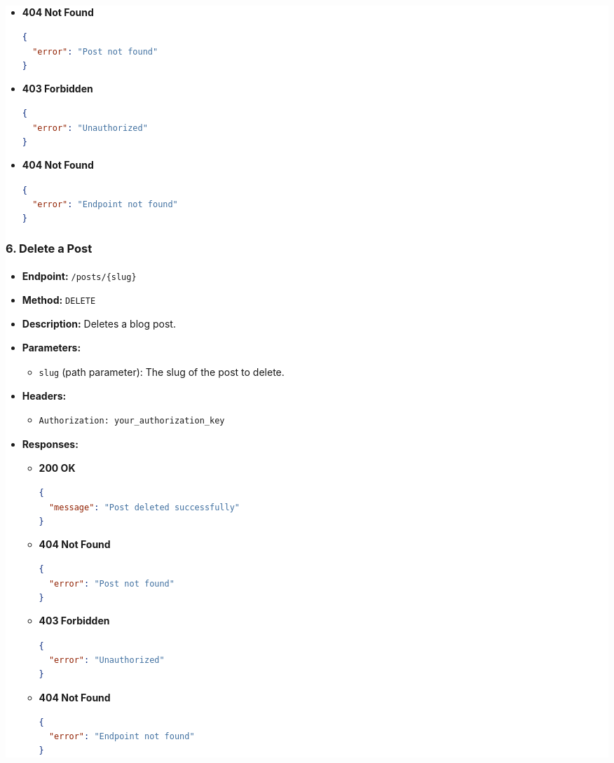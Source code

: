  - **404 Not Found**
    ```json
    {
      "error": "Post not found"
    }
    ```

  - **403 Forbidden**
    ```json
    {
      "error": "Unauthorized"
    }
    ```

  - **404 Not Found**
    ```json
    {
      "error": "Endpoint not found"
    }
    ```

### 6. **Delete a Post**

- **Endpoint:** `/posts/{slug}`
- **Method:** `DELETE`
- **Description:** Deletes a blog post.
- **Parameters:**
  - `slug` (path parameter): The slug of the post to delete.
- **Headers:**
  - `Authorization: your_authorization_key`
- **Responses:**

  - **200 OK**
    ```json
    {
      "message": "Post deleted successfully"
    }
    ```

  - **404 Not Found**
    ```json
    {
      "error": "Post not found"
    }
    ```

  - **403 Forbidden**
    ```json
    {
      "error": "Unauthorized"
    }
    ```

  - **404 Not Found**
    ```json
    {
      "error": "Endpoint not found"
    }
    ```
